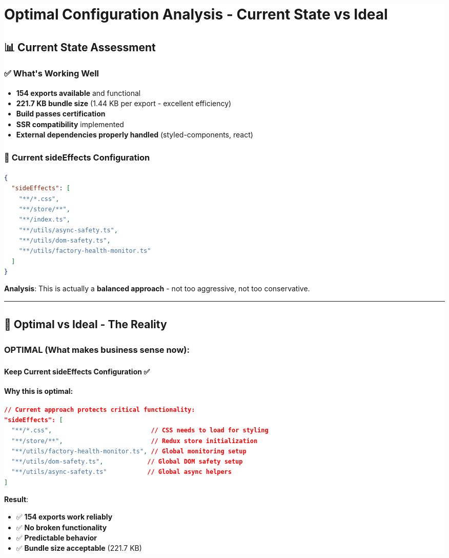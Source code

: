 # Optimal Configuration Analysis - Current State vs Ideal

## 📊 Current State Assessment

### ✅ **What's Working Well**
- **154 exports available** and functional
- **221.7 KB bundle size** (1.44 KB per export - excellent efficiency)
- **Build passes certification**
- **SSR compatibility** implemented
- **External dependencies properly handled** (styled-components, react)

### 🔧 **Current sideEffects Configuration**
```json
{
  "sideEffects": [
    "**/*.css",
    "**/store/**", 
    "**/index.ts",
    "**/utils/async-safety.ts",
    "**/utils/dom-safety.ts",
    "**/utils/factory-health-monitor.ts"
  ]
}
```

**Analysis**: This is actually a **balanced approach** - not too aggressive, not too conservative.

---

## 🎯 **Optimal vs Ideal - The Reality**

### **OPTIMAL** (What makes business sense now):

#### **Keep Current sideEffects Configuration** ✅
**Why this is optimal:**
```json
// Current approach protects critical functionality:
"sideEffects": [
  "**/*.css",                           // CSS needs to load for styling
  "**/store/**",                        // Redux store initialization 
  "**/utils/factory-health-monitor.ts", // Global monitoring setup
  "**/utils/dom-safety.ts",            // Global DOM safety setup
  "**/utils/async-safety.ts"           // Global async helpers
]
```

**Result**: 
- ✅ **154 exports work reliably**
- ✅ **No broken functionality**
- ✅ **Predictable behavior**
- ✅ **Bundle size acceptable** (221.7 KB)
